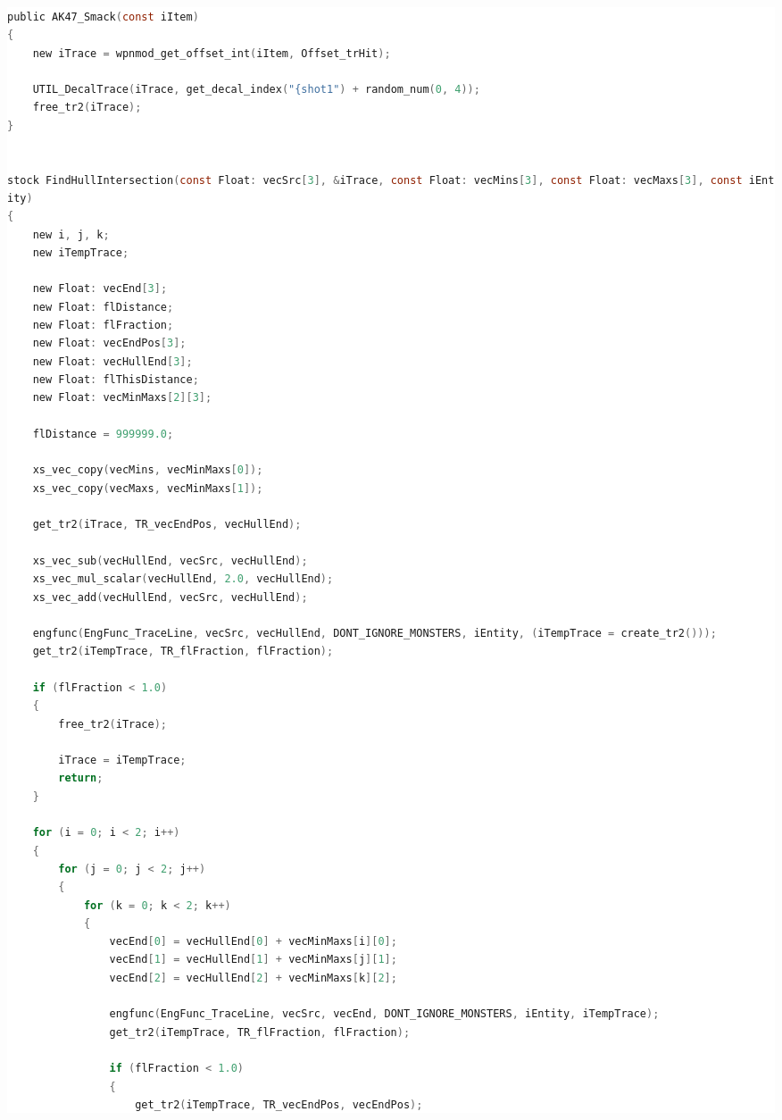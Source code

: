 ```c
public AK47_Smack(const iItem)
{
	new iTrace = wpnmod_get_offset_int(iItem, Offset_trHit);
	
	UTIL_DecalTrace(iTrace, get_decal_index("{shot1") + random_num(0, 4));
	free_tr2(iTrace);
}


stock FindHullIntersection(const Float: vecSrc[3], &iTrace, const Float: vecMins[3], const Float: vecMaxs[3], const iEntity)
{
	new i, j, k;
	new iTempTrace;
	
	new Float: vecEnd[3];
	new Float: flDistance;
	new Float: flFraction;
	new Float: vecEndPos[3];
	new Float: vecHullEnd[3];
	new Float: flThisDistance;
	new Float: vecMinMaxs[2][3];
	
	flDistance = 999999.0;
	
	xs_vec_copy(vecMins, vecMinMaxs[0]);
	xs_vec_copy(vecMaxs, vecMinMaxs[1]);
	
	get_tr2(iTrace, TR_vecEndPos, vecHullEnd);
	
	xs_vec_sub(vecHullEnd, vecSrc, vecHullEnd);
	xs_vec_mul_scalar(vecHullEnd, 2.0, vecHullEnd);
	xs_vec_add(vecHullEnd, vecSrc, vecHullEnd);
	
	engfunc(EngFunc_TraceLine, vecSrc, vecHullEnd, DONT_IGNORE_MONSTERS, iEntity, (iTempTrace = create_tr2()));
	get_tr2(iTempTrace, TR_flFraction, flFraction);
	
	if (flFraction < 1.0)
	{
		free_tr2(iTrace);
		
		iTrace = iTempTrace;
		return;
	}
	
	for (i = 0; i < 2; i++)
	{
		for (j = 0; j < 2; j++)
		{
			for (k = 0; k < 2; k++)
			{
				vecEnd[0] = vecHullEnd[0] + vecMinMaxs[i][0];
				vecEnd[1] = vecHullEnd[1] + vecMinMaxs[j][1];
				vecEnd[2] = vecHullEnd[2] + vecMinMaxs[k][2];
				
				engfunc(EngFunc_TraceLine, vecSrc, vecEnd, DONT_IGNORE_MONSTERS, iEntity, iTempTrace);
				get_tr2(iTempTrace, TR_flFraction, flFraction);
				
				if (flFraction < 1.0)
				{
					get_tr2(iTempTrace, TR_vecEndPos, vecEndPos);
```